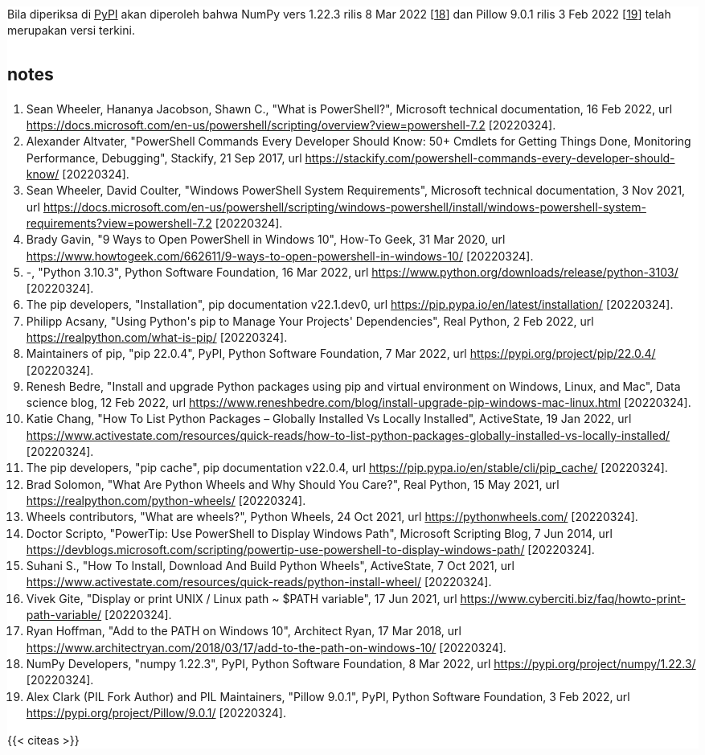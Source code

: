 Bila diperiksa di [PyPI](https://pypi.org/) akan diperoleh bahwa NumPy vers 1.22.3 rilis 8 Mar 2022 [[18](#r18)] dan Pillow 9.0.1 rilis 3 Feb 2022 [[19](#r19)] telah merupakan versi terkini.


## notes
1. <a name='r01'></a>Sean Wheeler, Hananya Jacobson, Shawn C., "What is PowerShell?", Microsoft technical documentation, 16 Feb 2022, url <https://docs.microsoft.com/en-us/powershell/scripting/overview?view=powershell-7.2> [20220324].
2. <a name='r02'></a>Alexander Altvater, "PowerShell Commands Every Developer Should Know: 50+ Cmdlets for Getting Things Done, Monitoring Performance, Debugging", Stackify, 21 Sep 2017, url <https://stackify.com/powershell-commands-every-developer-should-know/> [20220324].
3. <a name='r03'></a>Sean Wheeler, David Coulter, "Windows PowerShell System Requirements", Microsoft technical documentation, 3 Nov 2021, url <https://docs.microsoft.com/en-us/powershell/scripting/windows-powershell/install/windows-powershell-system-requirements?view=powershell-7.2> [20220324].
4. <a name='r04'></a>Brady Gavin, "9 Ways to Open PowerShell in Windows 10", How-To Geek, 31 Mar 2020, url <https://www.howtogeek.com/662611/9-ways-to-open-powershell-in-windows-10/> [20220324].
5. <a name='r05'></a>-, "Python 3.10.3", Python Software Foundation, 16 Mar 2022, url <https://www.python.org/downloads/release/python-3103/> [20220324].
6. <a name='r06'></a>The pip developers, "Installation", pip documentation v22.1.dev0, url <https://pip.pypa.io/en/latest/installation/> [20220324].
7. <a name='r07'></a>Philipp Acsany, "Using Python's pip to Manage Your Projects' Dependencies", Real Python, 2 Feb 2022, url <https://realpython.com/what-is-pip/> [20220324].
8. <a name='r08'></a>Maintainers of pip, "pip 22.0.4", PyPI, Python Software Foundation, 7 Mar 2022, url <https://pypi.org/project/pip/22.0.4/> [20220324].
9. <a name='r09'></a>Renesh Bedre, "Install and upgrade Python packages using pip and virtual environment on Windows, Linux, and Mac", Data science blog, 12 Feb 2022, url <https://www.reneshbedre.com/blog/install-upgrade-pip-windows-mac-linux.html> [20220324].
10. <a name='r10'></a>Katie Chang, "How To List Python Packages – Globally Installed Vs Locally Installed", ActiveState, 19 Jan 2022, url <https://www.activestate.com/resources/quick-reads/how-to-list-python-packages-globally-installed-vs-locally-installed/> [20220324].
11. <a name='r11'></a>The pip developers, "pip cache", pip documentation v22.0.4, url <https://pip.pypa.io/en/stable/cli/pip_cache/> [20220324].
12. <a name='r12'></a>Brad Solomon, "What Are Python Wheels and Why Should You Care?", Real Python, 15 May 2021, url <https://realpython.com/python-wheels/> [20220324].
13. <a name='r13'></a>Wheels contributors, "What are wheels?", Python Wheels, 24 Oct 2021, url <https://pythonwheels.com/> [20220324].
14. <a name='r14'></a>Doctor Scripto, "PowerTip: Use PowerShell to Display Windows Path", Microsoft Scripting Blog, 7 Jun 2014, url <https://devblogs.microsoft.com/scripting/powertip-use-powershell-to-display-windows-path/> [20220324].
15. <a name='r15'></a>Suhani S., "How To Install, Download And Build Python Wheels", ActiveState, 7 Oct 2021, url <https://www.activestate.com/resources/quick-reads/python-install-wheel/> [20220324].
16. <a name='r16'></a>Vivek Gite, "Display or print UNIX / Linux path ~ $PATH variable", 17 Jun 2021, url <https://www.cyberciti.biz/faq/howto-print-path-variable/> [20220324].
17. <a name='r17'></a>Ryan Hoffman, "Add to the PATH on Windows 10", Architect Ryan, 17 Mar 2018,
url <https://www.architectryan.com/2018/03/17/add-to-the-path-on-windows-10/> [20220324].
18. <a name='r18'></a>NumPy Developers, "numpy 1.22.3", PyPI, Python Software Foundation, 8 Mar 2022, url <https://pypi.org/project/numpy/1.22.3/> [20220324].
19. <a name='r19'></a> Alex Clark (PIL Fork Author) and PIL Maintainers, "Pillow 9.0.1", PyPI, Python Software Foundation, 3 Feb 2022, url <https://pypi.org/project/Pillow/9.0.1/> [20220324].

{{< citeas >}}